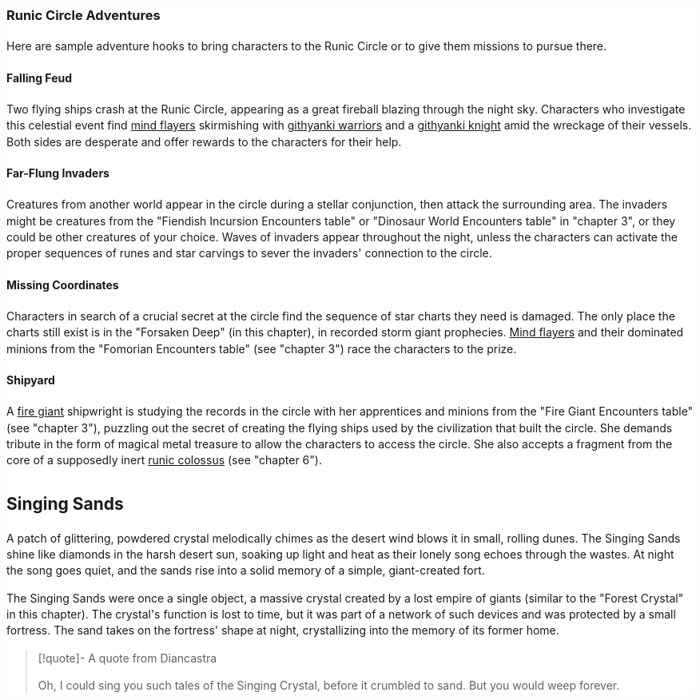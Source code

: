 ### Runic Circle Adventures

Here are sample adventure hooks to bring characters to the Runic Circle or to give them missions to pursue there.

#### Falling Feud

Two flying ships crash at the Runic Circle, appearing as a great fireball blazing through the night sky. Characters who investigate this celestial event find [mind flayers](/3-Mechanics/CLI/bestiary/aberration/mind-flayer.md) skirmishing with [githyanki warriors](/3-Mechanics/CLI/bestiary/humanoid/githyanki-warrior.md) and a [githyanki knight](/3-Mechanics/CLI/bestiary/humanoid/githyanki-knight.md) amid the wreckage of their vessels. Both sides are desperate and offer rewards to the characters for their help.

#### Far-Flung Invaders

Creatures from another world appear in the circle during a stellar conjunction, then attack the surrounding area. The invaders might be creatures from the "Fiendish Incursion Encounters table" or "Dinosaur World Encounters table" in "chapter 3", or they could be other creatures of your choice. Waves of invaders appear throughout the night, unless the characters can activate the proper sequences of runes and star carvings to sever the invaders' connection to the circle.

#### Missing Coordinates

Characters in search of a crucial secret at the circle find the sequence of star charts they need is damaged. The only place the charts still exist is in the "Forsaken Deep" (in this chapter), in recorded storm giant prophecies. [Mind flayers](/3-Mechanics/CLI/bestiary/aberration/mind-flayer.md) and their dominated minions from the "Fomorian Encounters table" (see "chapter 3") race the characters to the prize.

#### Shipyard

A [fire giant](/3-Mechanics/CLI/bestiary/giant/fire-giant.md) shipwright is studying the records in the circle with her apprentices and minions from the "Fire Giant Encounters table" (see "chapter 3"), puzzling out the secret of creating the flying ships used by the civilization that built the circle. She demands tribute in the form of magical metal treasure to allow the characters to access the circle. She also accepts a fragment from the core of a supposedly inert [runic colossus](/3-Mechanics/CLI/bestiary/construct/runic-colossus-bgg.md) (see "chapter 6").

## Singing Sands

A patch of glittering, powdered crystal melodically chimes as the desert wind blows it in small, rolling dunes. The Singing Sands shine like diamonds in the harsh desert sun, soaking up light and heat as their lonely song echoes through the wastes. At night the song goes quiet, and the sands rise into a solid memory of a simple, giant-created fort.

The Singing Sands were once a single object, a massive crystal created by a lost empire of giants (similar to the "Forest Crystal" in this chapter). The crystal's function is lost to time, but it was part of a network of such devices and was protected by a small fortress. The sand takes on the fortress' shape at night, crystallizing into the memory of its former home.

> [!quote]- A quote from Diancastra  
> 
> Oh, I could sing you such tales of the Singing Crystal, before it crumbled to sand. But you would weep forever.

